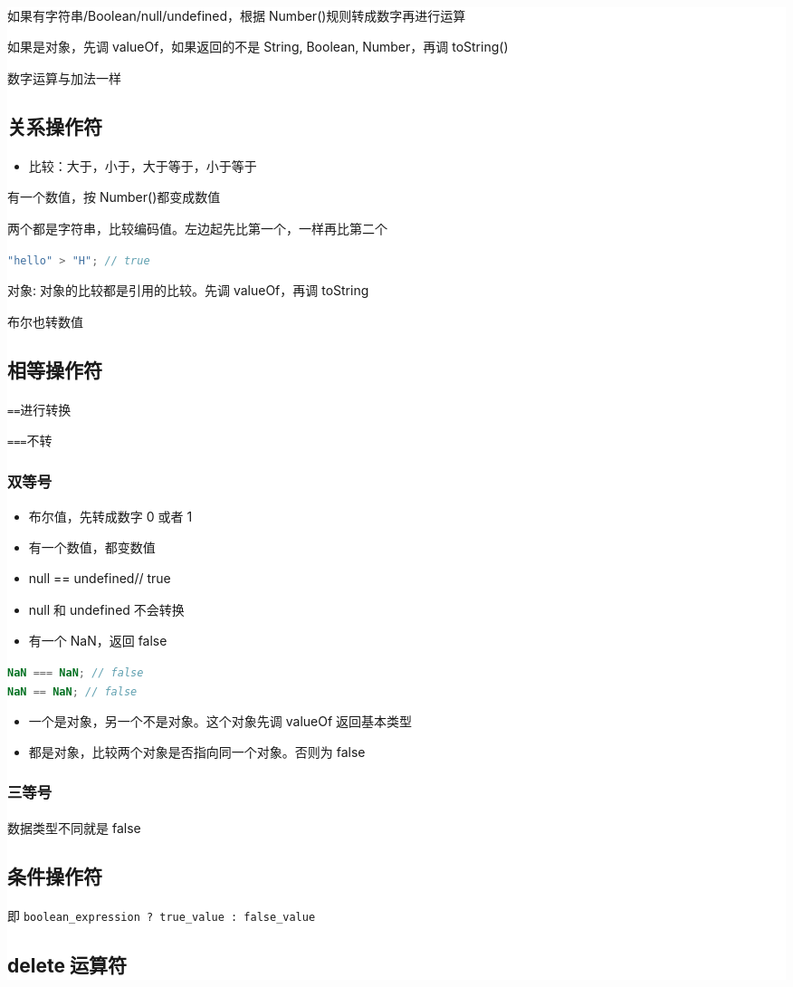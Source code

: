 如果有字符串/Boolean/null/undefined，根据 Number()规则转成数字再进行运算

如果是对象，先调 valueOf，如果返回的不是 String, Boolean, Number，再调 toString()

数字运算与加法一样

## 关系操作符

- 比较：大于，小于，大于等于，小于等于

有一个数值，按 Number()都变成数值

两个都是字符串，比较编码值。左边起先比第一个，一样再比第二个

```js
"hello" > "H"; // true
```

对象: 对象的比较都是引用的比较。先调 valueOf，再调 toString

布尔也转数值

## 相等操作符

`==`进行转换

`===`不转

### 双等号

- 布尔值，先转成数字 0 或者 1

- 有一个数值，都变数值

- null == undefined// true

- null 和 undefined 不会转换

- 有一个 NaN，返回 false

```js
NaN === NaN; // false
NaN == NaN; // false
```

- 一个是对象，另一个不是对象。这个对象先调 valueOf 返回基本类型

- 都是对象，比较两个对象是否指向同一个对象。否则为 false

### 三等号

数据类型不同就是 false

## 条件操作符

即 `boolean_expression ? true_value : false_value`

## delete 运算符
